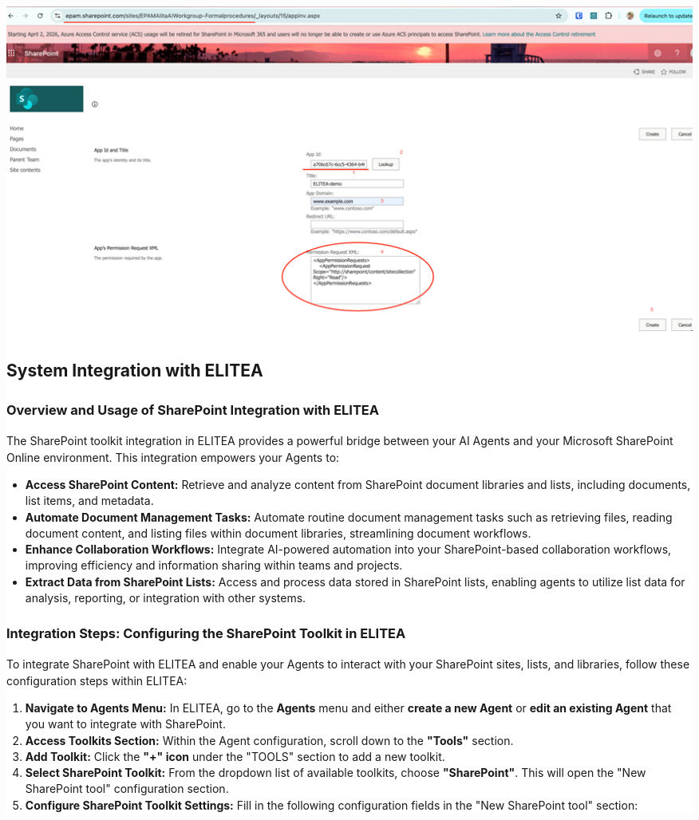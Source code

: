 ![SharePoint-AppInv_Permissions](../../img/how-tos/toolkits/sharepoint/SharePoint-AppInv_Permissions.png)

## System Integration with ELITEA

### Overview and Usage of SharePoint Integration with ELITEA

The SharePoint toolkit integration in ELITEA provides a powerful bridge between your AI Agents and your Microsoft SharePoint Online environment. This integration empowers your Agents to:

*   **Access SharePoint Content:** Retrieve and analyze content from SharePoint document libraries and lists, including documents, list items, and metadata.
*   **Automate Document Management Tasks:** Automate routine document management tasks such as retrieving files, reading document content, and listing files within document libraries, streamlining document workflows.
*   **Enhance Collaboration Workflows:** Integrate AI-powered automation into your SharePoint-based collaboration workflows, improving efficiency and information sharing within teams and projects.
*   **Extract Data from SharePoint Lists:** Access and process data stored in SharePoint lists, enabling agents to utilize list data for analysis, reporting, or integration with other systems.

### Integration Steps: Configuring the SharePoint Toolkit in ELITEA

To integrate SharePoint with ELITEA and enable your Agents to interact with your SharePoint sites, lists, and libraries, follow these configuration steps within ELITEA:

1.  **Navigate to Agents Menu:** In ELITEA, go to the **Agents** menu and either **create a new Agent** or **edit an existing Agent** that you want to integrate with SharePoint.
2.  **Access Toolkits Section:** Within the Agent configuration, scroll down to the **"Tools"** section.
3.  **Add Toolkit:** Click the **"+" icon** under the "TOOLS" section to add a new toolkit.
4.  **Select SharePoint Toolkit:** From the dropdown list of available toolkits, choose **"SharePoint"**. This will open the "New SharePoint tool" configuration section.
5.  **Configure SharePoint Toolkit Settings:**  Fill in the following configuration fields in the "New SharePoint tool" section:
